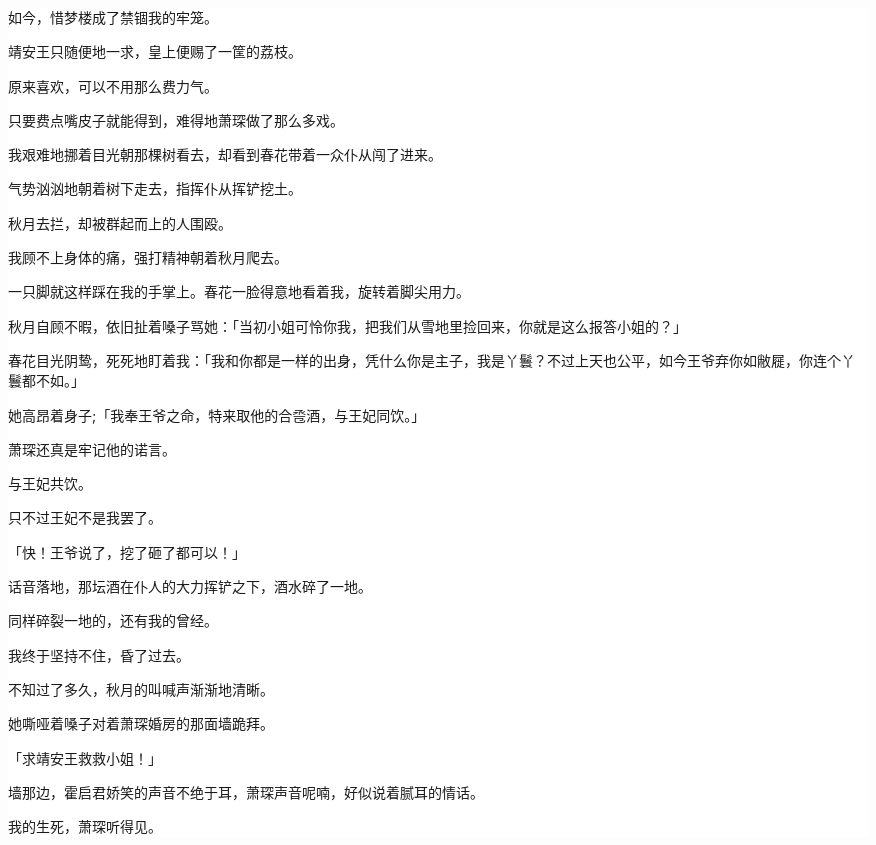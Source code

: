 
如今，惜梦楼成了禁锢我的牢笼。


靖安王只随便地一求，皇上便赐了一筐的荔枝。


原来喜欢，可以不用那么费力气。


只要费点嘴皮子就能得到，难得地萧琛做了那么多戏。


我艰难地挪着目光朝那棵树看去，却看到春花带着一众仆从闯了进来。


气势汹汹地朝着树下走去，指挥仆从挥铲挖土。


秋月去拦，却被群起而上的人围殴。


我顾不上身体的痛，强打精神朝着秋月爬去。


一只脚就这样踩在我的手掌上。春花一脸得意地看着我，旋转着脚尖用力。


秋月自顾不暇，依旧扯着嗓子骂她：「当初小姐可怜你我，把我们从雪地里捡回来，你就是这么报答小姐的？」


春花目光阴鸷，死死地盯着我：「我和你都是一样的出身，凭什么你是主子，我是丫鬟？不过上天也公平，如今王爷弃你如敝屣，你连个丫鬟都不如。」


她高昂着身子;「我奉王爷之命，特来取他的合卺酒，与王妃同饮。」


萧琛还真是牢记他的诺言。


与王妃共饮。


只不过王妃不是我罢了。


「快！王爷说了，挖了砸了都可以！」


话音落地，那坛酒在仆人的大力挥铲之下，酒水碎了一地。


同样碎裂一地的，还有我的曾经。


我终于坚持不住，昏了过去。


不知过了多久，秋月的叫喊声渐渐地清晰。


她嘶哑着嗓子对着萧琛婚房的那面墙跪拜。


「求靖安王救救小姐！」


墙那边，霍启君娇笑的声音不绝于耳，萧琛声音呢喃，好似说着腻耳的情话。


我的生死，萧琛听得见。

